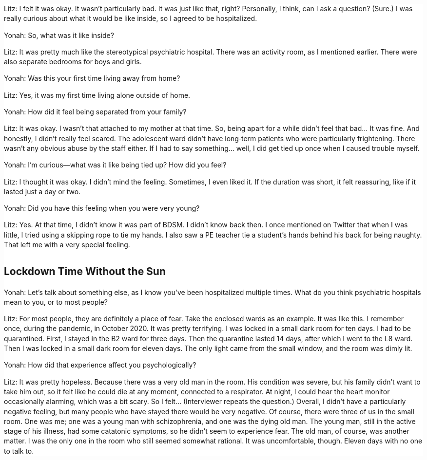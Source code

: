 Litz: I felt it was okay. It wasn’t particularly bad. It was just like that, right? Personally, I think, can I ask a question? (Sure.) I was really curious about what it would be like inside, so I agreed to be hospitalized. 
 
Yonah: So, what was it like inside? 
 
Litz: It was pretty much like the stereotypical psychiatric hospital. There was an activity room, as I mentioned earlier. There were also separate bedrooms for boys and girls. 
 
Yonah: Was this your first time living away from home? 
 
Litz: Yes, it was my first time living alone outside of home. 
 
Yonah: How did it feel being separated from your family? 
 
Litz: It was okay. I wasn’t that attached to my mother at that time. So, being apart for a while didn’t feel that bad… It was fine. And honestly, I didn’t really feel scared. The adolescent ward didn’t have long‑term patients who were particularly frightening. There wasn’t any obvious abuse by the staff either. If I had to say something… well, I did get tied up once when I caused trouble myself. 
 
Yonah: I’m curious—what was it like being tied up? How did you feel? 
 
Litz: I thought it was okay. I didn’t mind the feeling. Sometimes, I even liked it. If the duration was short, it felt reassuring, like if it lasted just a day or two. 
 
Yonah: Did you have this feeling when you were very young? 
 
Litz: Yes. At that time, I didn’t know it was part of BDSM. I didn’t know back then. I once mentioned on Twitter that when I was little, I tried using a skipping rope to tie my hands. I also saw a PE teacher tie a student’s hands behind his back for being naughty. That left me with a very special feeling. 

## Lockdown Time Without the Sun

Yonah: Let’s talk about something else, as I know you’ve been hospitalized multiple times. What do you think psychiatric hospitals mean to you, or to most people?

Litz: For most people, they are definitely a place of fear. Take the enclosed wards as an example. It was like this. I remember once, during the pandemic, in October 2020. It was pretty terrifying. I was locked in a small dark room for ten days. I had to be quarantined. First, I stayed in the B2 ward for three days. Then the quarantine lasted 14 days, after which I went to the L8 ward. Then I was locked in a small dark room for eleven days. The only light came from the small window, and the room was dimly lit. 
 
Yonah: How did that experience affect you psychologically? 
 
Litz: It was pretty hopeless. Because there was a very old man in the room. His condition was severe, but his family didn’t want to take him out, so it felt like he could die at any moment, connected to a respirator. At night, I could hear the heart monitor occasionally alarming, which was a bit scary. So I felt… (Interviewer repeats the question.) Overall, I didn’t have a particularly negative feeling, but many people who have stayed there would be very negative. Of course, there were three of us in the small room. One was me; one was a young man with schizophrenia, and one was the dying old man. The young man, still in the active stage of his illness, had some catatonic symptoms, so he didn’t seem to experience fear. The old man, of course, was another matter. I was the only one in the room who still seemed somewhat rational. It was uncomfortable, though. Eleven days with no one to talk to. 
